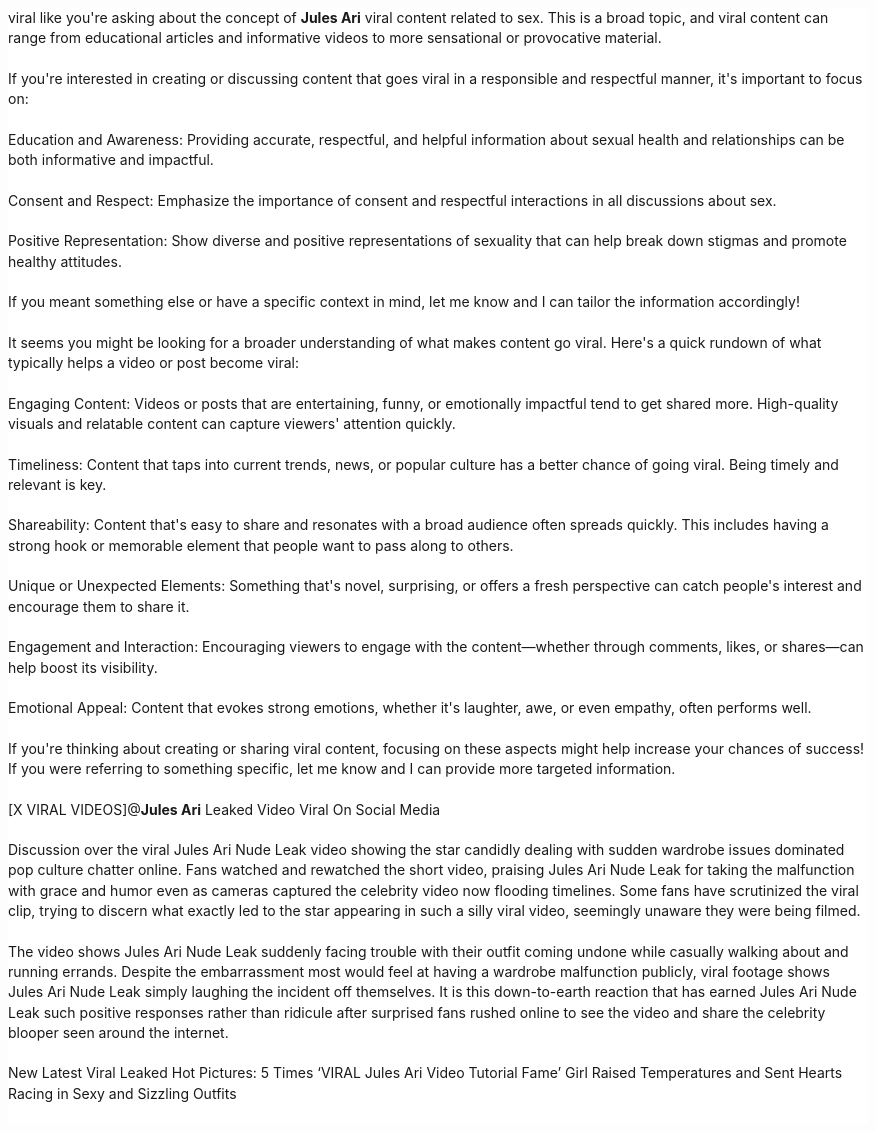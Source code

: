 viral like you're asking about the concept of <strong>Jules Ari</strong> viral content related to sex. This is a broad topic, and viral content can range from educational articles and informative videos to more sensational or provocative material.
<br><br>
If you're interested in creating or discussing content that goes viral in a responsible and respectful manner, it's important to focus on:
<br><br>
Education and Awareness: Providing accurate, respectful, and helpful information about sexual health and relationships can be both informative and impactful.
<br><br>
Consent and Respect: Emphasize the importance of consent and respectful interactions in all discussions about sex.
<br><br>
Positive Representation: Show diverse and positive representations of sexuality that can help break down stigmas and promote healthy attitudes.
<br><br>
If you meant something else or have a specific context in mind, let me know and I can tailor the information accordingly!
<br><br>
It seems you might be looking for a broader understanding of what makes content go viral. Here's a quick rundown of what typically helps a video or post become viral:
<br><br>
Engaging Content: Videos or posts that are entertaining, funny, or emotionally impactful tend to get shared more. High-quality visuals and relatable content can capture viewers' attention quickly.
<br><br>
Timeliness: Content that taps into current trends, news, or popular culture has a better chance of going viral. Being timely and relevant is key.
<br><br>
Shareability: Content that's easy to share and resonates with a broad audience often spreads quickly. This includes having a strong hook or memorable element that people want to pass along to others.
<br><br>
Unique or Unexpected Elements: Something that's novel, surprising, or offers a fresh perspective can catch people's interest and encourage them to share it.
<br><br>
Engagement and Interaction: Encouraging viewers to engage with the content—whether through comments, likes, or shares—can help boost its visibility.
<br><br>
Emotional Appeal: Content that evokes strong emotions, whether it's laughter, awe, or even empathy, often performs well.
<br><br>
If you're thinking about creating or sharing viral content, focusing on these aspects might help increase your chances of success! If you were referring to something specific, let me know and I can provide more targeted information.
<br><br>
[X VIRAL VIDEOS]@<strong>Jules Ari</strong> Leaked Video Viral On Social Media
<br><br>
Discussion over the viral Jules Ari Nude Leak video showing the star candidly dealing with sudden wardrobe issues dominated pop culture chatter online. Fans watched and rewatched the short video, praising Jules Ari Nude Leak for taking the malfunction with grace and humor even as cameras captured the celebrity video now flooding timelines. Some fans have scrutinized the viral clip, trying to discern what exactly led to the star appearing in such a silly viral video, seemingly unaware they were being filmed.
<br><br>
The video shows Jules Ari Nude Leak suddenly facing trouble with their outfit coming undone while casually walking about and running errands. Despite the embarrassment most would feel at having a wardrobe malfunction publicly, viral footage shows Jules Ari Nude Leak simply laughing the incident off themselves. It is this down-to-earth reaction that has earned Jules Ari Nude Leak such positive responses rather than ridicule after surprised fans rushed online to see the video and share the celebrity blooper seen around the internet.
<br><br>
New Latest Viral Leaked Hot Pictures: 5 Times ‘VIRAL Jules Ari Video Tutorial Fame’ Girl Raised Temperatures and Sent Hearts Racing in Sexy and Sizzling Outfits
<br><br>